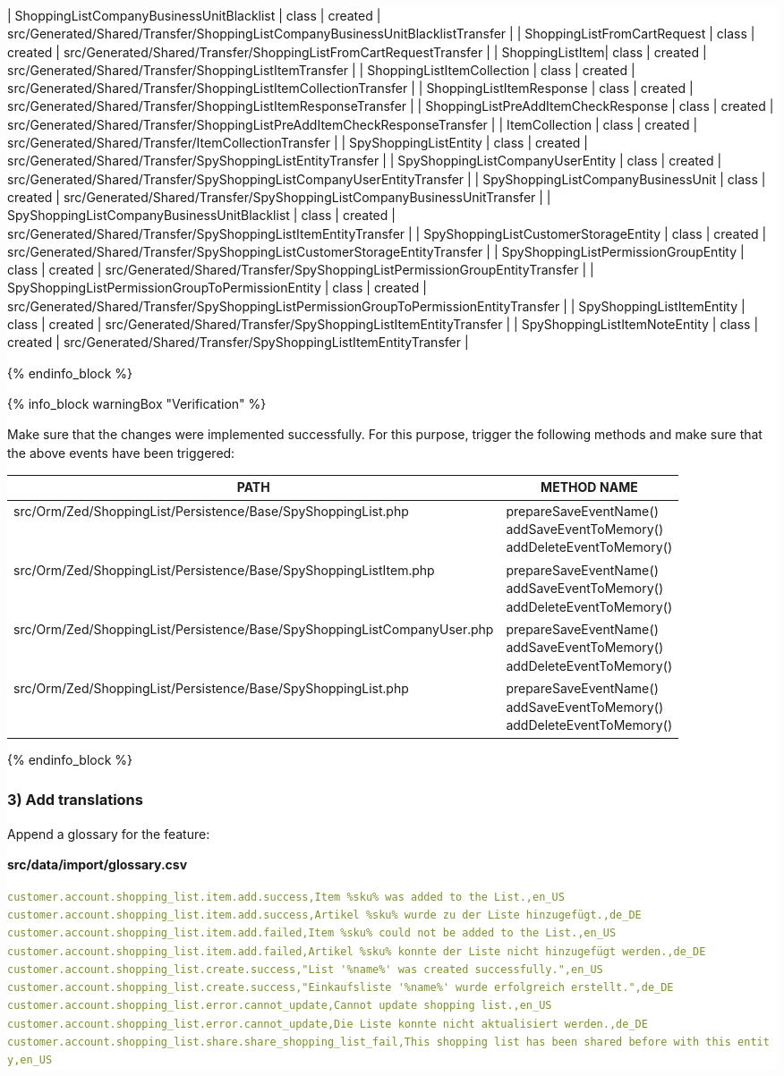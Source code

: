 | ShoppingListCompanyBusinessUnitBlacklist | class | created | src/Generated/Shared/Transfer/ShoppingListCompanyBusinessUnitBlacklistTransfer |
| ShoppingListFromCartRequest | class | created | src/Generated/Shared/Transfer/ShoppingListFromCartRequestTransfer |
| ShoppingListItem| class | created | src/Generated/Shared/Transfer/ShoppingListItemTransfer |
| ShoppingListItemCollection | class | created | src/Generated/Shared/Transfer/ShoppingListItemCollectionTransfer |
| ShoppingListItemResponse | class | created | src/Generated/Shared/Transfer/ShoppingListItemResponseTransfer |
| ShoppingListPreAddItemCheckResponse | class | created | src/Generated/Shared/Transfer/ShoppingListPreAddItemCheckResponseTransfer |
| ItemCollection | class | created | src/Generated/Shared/Transfer/ItemCollectionTransfer |
| SpyShoppingListEntity | class | created | src/Generated/Shared/Transfer/SpyShoppingListEntityTransfer |
| SpyShoppingListCompanyUserEntity | class | created | src/Generated/Shared/Transfer/SpyShoppingListCompanyUserEntityTransfer |
| SpyShoppingListCompanyBusinessUnit | class | created | src/Generated/Shared/Transfer/SpyShoppingListCompanyBusinessUnitTransfer |
| SpyShoppingListCompanyBusinessUnitBlacklist | class | created | src/Generated/Shared/Transfer/SpyShoppingListItemEntityTransfer |
| SpyShoppingListCustomerStorageEntity | class | created | src/Generated/Shared/Transfer/SpyShoppingListCustomerStorageEntityTransfer |
| SpyShoppingListPermissionGroupEntity | class | created | src/Generated/Shared/Transfer/SpyShoppingListPermissionGroupEntityTransfer |
| SpyShoppingListPermissionGroupToPermissionEntity | class | created | src/Generated/Shared/Transfer/SpyShoppingListPermissionGroupToPermissionEntityTransfer |
| SpyShoppingListItemEntity | class | created | src/Generated/Shared/Transfer/SpyShoppingListItemEntityTransfer |
| SpyShoppingListItemNoteEntity | class | created | src/Generated/Shared/Transfer/SpyShoppingListItemEntityTransfer |


{% endinfo_block %}

{% info_block warningBox "Verification" %}

Make sure that the changes were implemented successfully. For this purpose, trigger the following methods and make sure that the above events have been triggered:

| PATH | METHOD NAME |
| --- | --- |
| src/Orm/Zed/ShoppingList/Persistence/Base/SpyShoppingList.php | prepareSaveEventName()<br>addSaveEventToMemory()<br>addDeleteEventToMemory() |
| src/Orm/Zed/ShoppingList/Persistence/Base/SpyShoppingListItem.php | prepareSaveEventName()<br>addSaveEventToMemory()<br>addDeleteEventToMemory() |
| src/Orm/Zed/ShoppingList/Persistence/Base/SpyShoppingListCompanyUser.php | prepareSaveEventName()<br>addSaveEventToMemory()<br>addDeleteEventToMemory() |
| src/Orm/Zed/ShoppingList/Persistence/Base/SpyShoppingList.php | prepareSaveEventName()<br>addSaveEventToMemory()<br>addDeleteEventToMemory() |

{% endinfo_block %}

### 3) Add translations

Append a glossary for the feature:

**src/data/import/glossary.csv**

```yaml
customer.account.shopping_list.item.add.success,Item %sku% was added to the List.,en_US
customer.account.shopping_list.item.add.success,Artikel %sku% wurde zu der Liste hinzugefügt.,de_DE
customer.account.shopping_list.item.add.failed,Item %sku% could not be added to the List.,en_US
customer.account.shopping_list.item.add.failed,Artikel %sku% konnte der Liste nicht hinzugefügt werden.,de_DE
customer.account.shopping_list.create.success,"List '%name%' was created successfully.",en_US
customer.account.shopping_list.create.success,"Einkaufsliste '%name%' wurde erfolgreich erstellt.",de_DE
customer.account.shopping_list.error.cannot_update,Cannot update shopping list.,en_US
customer.account.shopping_list.error.cannot_update,Die Liste konnte nicht aktualisiert werden.,de_DE
customer.account.shopping_list.share.share_shopping_list_fail,This shopping list has been shared before with this entity,en_US
```